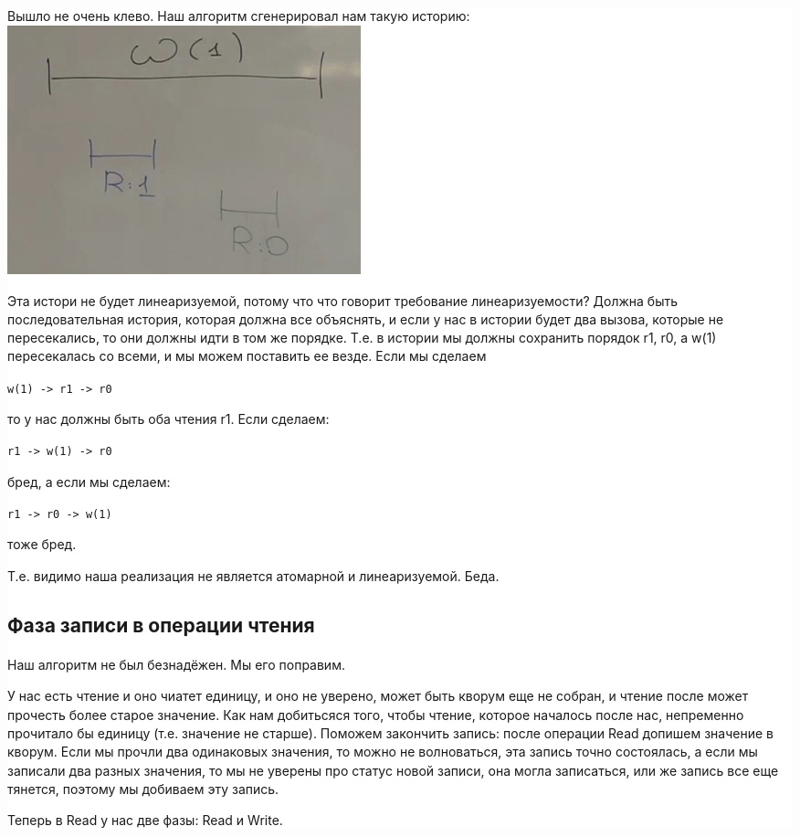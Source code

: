 Вышло не очень клево. Наш алгоритм сгенерировал нам такую историю:
![alt text](images/lec2/21.png)

Эта истори не будет линеаризуемой, потому что что говорит требование линеаризуемости? Должна быть последовательная история, которая должна все объяснять, и если у нас в истории будет два вызова, которые не пересекались, то они должны идти в том же порядке. Т.е. в истории мы должны сохранить порядок r1, r0, а w(1) пересекалась со всеми, и мы можем поставить ее везде. Если мы сделаем

    w(1) -> r1 -> r0
то у нас должны быть оба чтения r1. Если сделаем:

    r1 -> w(1) -> r0
бред, а если мы сделаем:

    r1 -> r0 -> w(1)
тоже бред.

Т.е. видимо наша реализация не является атомарной и линеаризуемой. Беда.

## Фаза записи в операции чтения
Наш алгоритм не был безнадёжен. Мы его поправим.

У нас есть чтение и оно чиатет единицу, и оно не уверено, может быть кворум еще не собран, и чтение после может прочесть более старое значение. Как нам добитьсяся того, чтобы чтение, которое началось после нас, непременно прочитало бы единицу (т.е. значение не старше). Поможем закончить запись: после операции Read допишем значение в кворум. Если мы прочли два одинаковых значения, то можно не волноваться, эта запись точно состоялась, а если мы записали два разных значения, то мы не уверены про статус новой записи, она могла записаться, или же запись все еще тянется, поэтому мы добиваем эту запись.

Теперь в Read у нас две фазы: Read и Write.
